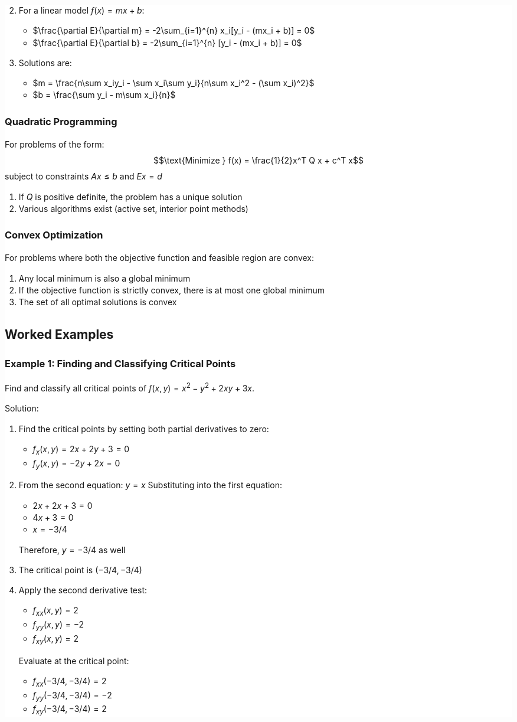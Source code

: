 2. For a linear model $f(x) = mx + b$:
   - $\frac{\partial E}{\partial m} = -2\sum_{i=1}^{n} x_i[y_i - (mx_i + b)] = 0$
   - $\frac{\partial E}{\partial b} = -2\sum_{i=1}^{n} [y_i - (mx_i + b)] = 0$

3. Solutions are:
   - $m = \frac{n\sum x_iy_i - \sum x_i\sum y_i}{n\sum x_i^2 - (\sum x_i)^2}$
   - $b = \frac{\sum y_i - m\sum x_i}{n}$

### Quadratic Programming

For problems of the form:
$$\text{Minimize } f(x) = \frac{1}{2}x^T Q x + c^T x$$
subject to constraints $Ax \leq b$ and $Ex = d$

1. If $Q$ is positive definite, the problem has a unique solution
2. Various algorithms exist (active set, interior point methods)

### Convex Optimization

For problems where both the objective function and feasible region are convex:

1. Any local minimum is also a global minimum
2. If the objective function is strictly convex, there is at most one global minimum
3. The set of all optimal solutions is convex

## Worked Examples

### Example 1: Finding and Classifying Critical Points

Find and classify all critical points of $f(x,y) = x^2-y^2+2xy+3x$.

Solution:
1. Find the critical points by setting both partial derivatives to zero:
   - $f_x(x,y) = 2x + 2y + 3 = 0$
   - $f_y(x,y) = -2y + 2x = 0$

2. From the second equation: $y = x$
   Substituting into the first equation:
   - $2x + 2x + 3 = 0$
   - $4x + 3 = 0$
   - $x = -3/4$

   Therefore, $y = -3/4$ as well

3. The critical point is $(-3/4, -3/4)$

4. Apply the second derivative test:
   - $f_{xx}(x,y) = 2$
   - $f_{yy}(x,y) = -2$
   - $f_{xy}(x,y) = 2$

   Evaluate at the critical point:
   - $f_{xx}(-3/4, -3/4) = 2$
   - $f_{yy}(-3/4, -3/4) = -2$
   - $f_{xy}(-3/4, -3/4) = 2$
